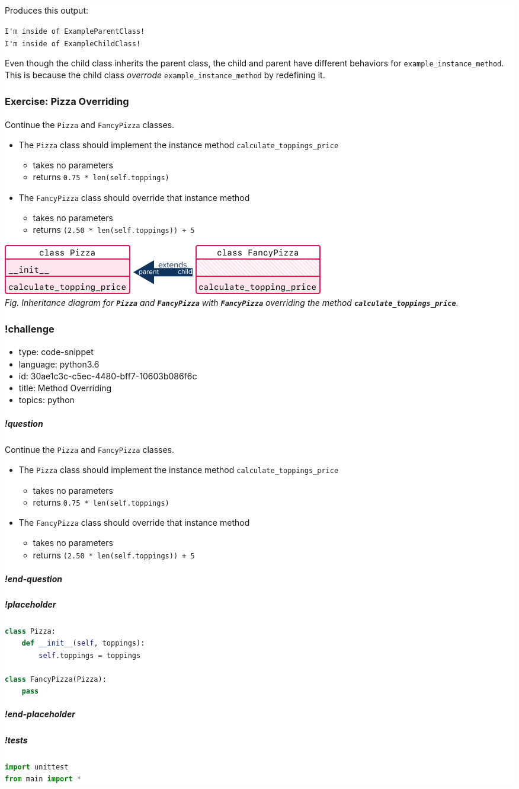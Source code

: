 Produces this output:

```
I'm inside of ExampleParentClass!
I'm inside of ExampleChildClass!
```

Even though the child class inherits the parent class, the child and parent have different behaviors for `example_instance_method`. This is because the child class _overrode_ `example_instance_method` by redefining it.

### Exercise: Pizza Overriding

Continue the `Pizza` and `FancyPizza` classes.

- The `Pizza` class should implement the instance method `calculate_toppings_price`
    - takes no parameters
    - returns `0.75 * len(self.toppings)`

- The `FancyPizza` class should override that instance method
    - takes no parameters
    - returns `(2.50 * len(self.toppings)) + 5`

![Inheritance diagram for Pizza and FancyPizza with FancyPizza overriding the method calculate_toppings_price](../assets/intro-to-oop-relationships_inheritance_pizza-override.png)  
*Fig. Inheritance diagram for __`Pizza`__ and __`FancyPizza`__ with __`FancyPizza`__ overriding the method __`calculate_toppings_price`__.*



### !challenge
* type: code-snippet
* language: python3.6
* id: 30ae1c3c-c5ec-4480-bff7-10603b086f6c
* title: Method Overriding
* topics: python

##### !question
Continue the `Pizza` and `FancyPizza` classes.

- The `Pizza` class should implement the instance method `calculate_toppings_price`
    - takes no parameters
    - returns `0.75 * len(self.toppings)`

- The `FancyPizza` class should override that instance method
    - takes no parameters
    - returns `(2.50 * len(self.toppings)) + 5`

##### !end-question
##### !placeholder
```python
class Pizza:    
    def __init__(self, toppings):
        self.toppings = toppings

class FancyPizza(Pizza):
    pass
```
##### !end-placeholder
##### !tests
```python
import unittest
from main import *

```